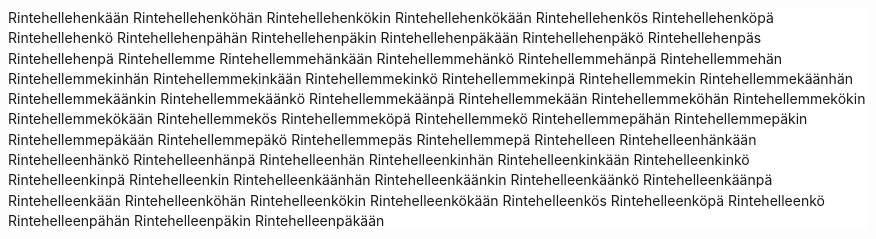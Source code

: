 Rintehellehenkään
Rintehellehenköhän
Rintehellehenkökin
Rintehellehenkökään
Rintehellehenkös
Rintehellehenköpä
Rintehellehenkö
Rintehellehenpähän
Rintehellehenpäkin
Rintehellehenpäkään
Rintehellehenpäkö
Rintehellehenpäs
Rintehellehenpä
Rintehellemme
Rintehellemmehänkään
Rintehellemmehänkö
Rintehellemmehänpä
Rintehellemmehän
Rintehellemmekinhän
Rintehellemmekinkään
Rintehellemmekinkö
Rintehellemmekinpä
Rintehellemmekin
Rintehellemmekäänhän
Rintehellemmekäänkin
Rintehellemmekäänkö
Rintehellemmekäänpä
Rintehellemmekään
Rintehellemmeköhän
Rintehellemmekökin
Rintehellemmekökään
Rintehellemmekös
Rintehellemmeköpä
Rintehellemmekö
Rintehellemmepähän
Rintehellemmepäkin
Rintehellemmepäkään
Rintehellemmepäkö
Rintehellemmepäs
Rintehellemmepä
Rintehelleen
Rintehelleenhänkään
Rintehelleenhänkö
Rintehelleenhänpä
Rintehelleenhän
Rintehelleenkinhän
Rintehelleenkinkään
Rintehelleenkinkö
Rintehelleenkinpä
Rintehelleenkin
Rintehelleenkäänhän
Rintehelleenkäänkin
Rintehelleenkäänkö
Rintehelleenkäänpä
Rintehelleenkään
Rintehelleenköhän
Rintehelleenkökin
Rintehelleenkökään
Rintehelleenkös
Rintehelleenköpä
Rintehelleenkö
Rintehelleenpähän
Rintehelleenpäkin
Rintehelleenpäkään